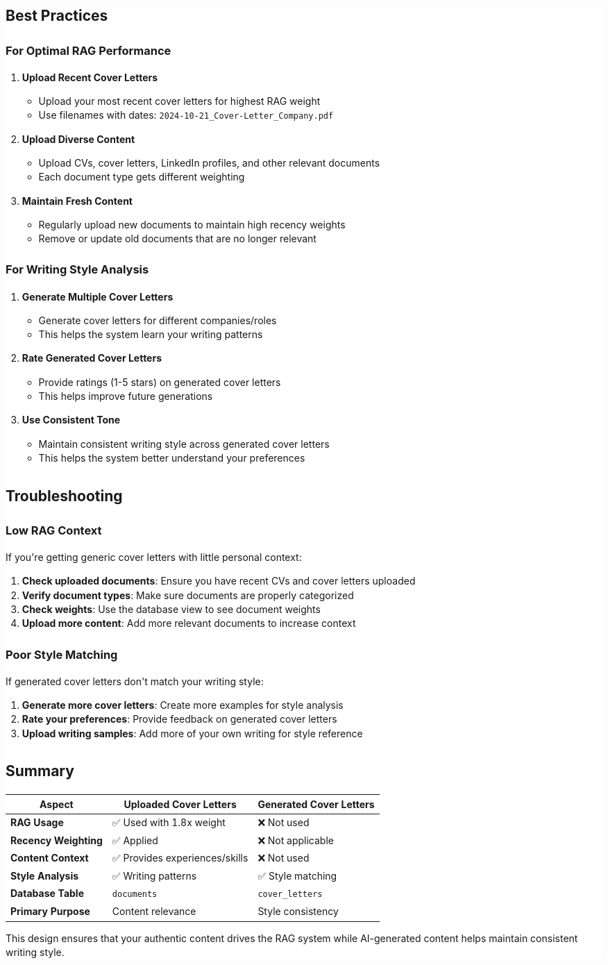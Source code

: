 ## Best Practices

### **For Optimal RAG Performance**

1. **Upload Recent Cover Letters**
   - Upload your most recent cover letters for highest RAG weight
   - Use filenames with dates: `2024-10-21_Cover-Letter_Company.pdf`

2. **Upload Diverse Content**
   - Upload CVs, cover letters, LinkedIn profiles, and other relevant documents
   - Each document type gets different weighting

3. **Maintain Fresh Content**
   - Regularly upload new documents to maintain high recency weights
   - Remove or update old documents that are no longer relevant

### **For Writing Style Analysis**

1. **Generate Multiple Cover Letters**
   - Generate cover letters for different companies/roles
   - This helps the system learn your writing patterns

2. **Rate Generated Cover Letters**
   - Provide ratings (1-5 stars) on generated cover letters
   - This helps improve future generations

3. **Use Consistent Tone**
   - Maintain consistent writing style across generated cover letters
   - This helps the system better understand your preferences

## Troubleshooting

### **Low RAG Context**
If you're getting generic cover letters with little personal context:

1. **Check uploaded documents**: Ensure you have recent CVs and cover letters uploaded
2. **Verify document types**: Make sure documents are properly categorized
3. **Check weights**: Use the database view to see document weights
4. **Upload more content**: Add more relevant documents to increase context

### **Poor Style Matching**
If generated cover letters don't match your writing style:

1. **Generate more cover letters**: Create more examples for style analysis
2. **Rate your preferences**: Provide feedback on generated cover letters
3. **Upload writing samples**: Add more of your own writing for style reference

## Summary

| Aspect | Uploaded Cover Letters | Generated Cover Letters |
|--------|----------------------|------------------------|
| **RAG Usage** | ✅ Used with 1.8x weight | ❌ Not used |
| **Recency Weighting** | ✅ Applied | ❌ Not applicable |
| **Content Context** | ✅ Provides experiences/skills | ❌ Not used |
| **Style Analysis** | ✅ Writing patterns | ✅ Style matching |
| **Database Table** | `documents` | `cover_letters` |
| **Primary Purpose** | Content relevance | Style consistency |

This design ensures that your authentic content drives the RAG system while AI-generated content helps maintain consistent writing style. 